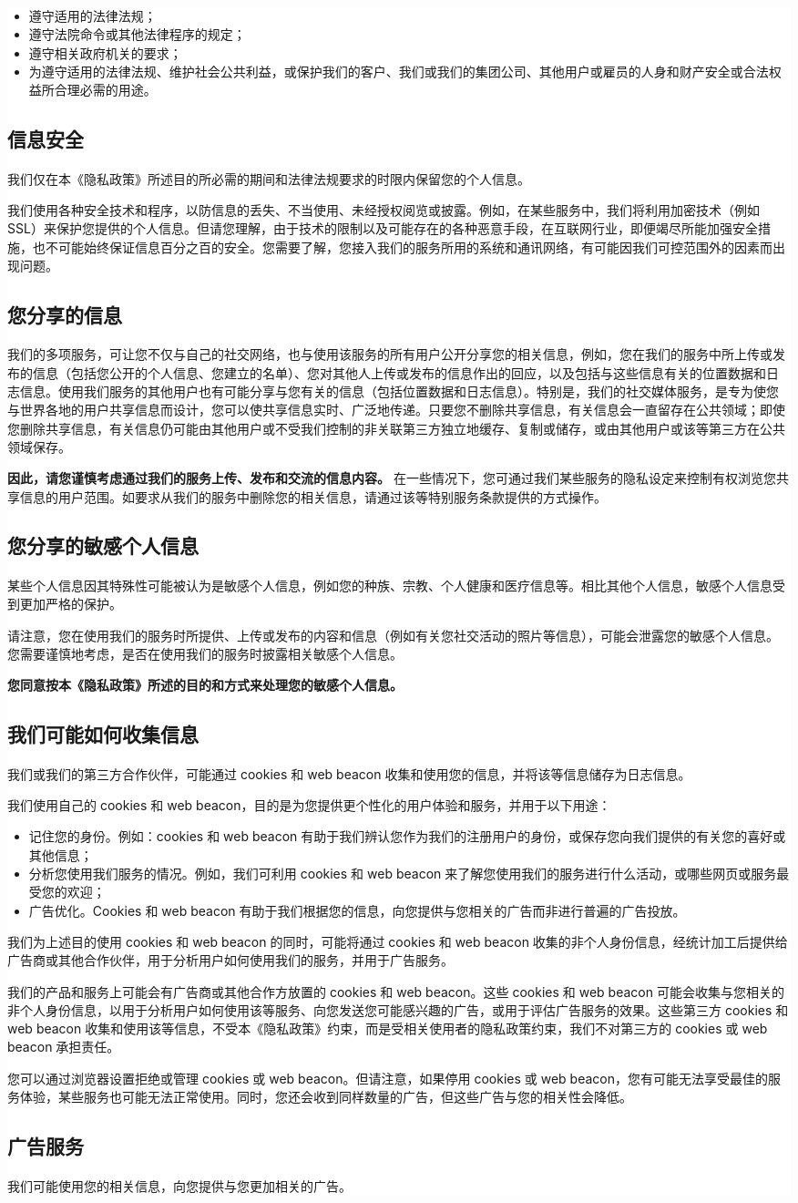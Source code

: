 * 遵守适用的法律法规；
* 遵守法院命令或其他法律程序的规定；
* 遵守相关政府机关的要求；
* 为遵守适用的法律法规、维护社会公共利益，或保护我们的客户、我们或我们的集团公司、其他用户或雇员的人身和财产安全或合法权益所合理必需的用途。

信息安全
----

我们仅在本《隐私政策》所述目的所必需的期间和法律法规要求的时限内保留您的个人信息。

我们使用各种安全技术和程序，以防信息的丢失、不当使用、未经授权阅览或披露。例如，在某些服务中，我们将利用加密技术（例如 SSL）来保护您提供的个人信息。但请您理解，由于技术的限制以及可能存在的各种恶意手段，在互联网行业，即便竭尽所能加强安全措施，也不可能始终保证信息百分之百的安全。您需要了解，您接入我们的服务所用的系统和通讯网络，有可能因我们可控范围外的因素而出现问题。

您分享的信息
------

我们的多项服务，可让您不仅与自己的社交网络，也与使用该服务的所有用户公开分享您的相关信息，例如，您在我们的服务中所上传或发布的信息（包括您公开的个人信息、您建立的名单）、您对其他人上传或发布的信息作出的回应，以及包括与这些信息有关的位置数据和日志信息。使用我们服务的其他用户也有可能分享与您有关的信息（包括位置数据和日志信息）。特别是，我们的社交媒体服务，是专为使您与世界各地的用户共享信息而设计，您可以使共享信息实时、广泛地传递。只要您不删除共享信息，有关信息会一直留存在公共领域；即使您删除共享信息，有关信息仍可能由其他用户或不受我们控制的非关联第三方独立地缓存、复制或储存，或由其他用户或该等第三方在公共领域保存。

**因此，请您谨慎考虑通过我们的服务上传、发布和交流的信息内容。** 在一些情况下，您可通过我们某些服务的隐私设定来控制有权浏览您共享信息的用户范围。如要求从我们的服务中删除您的相关信息，请通过该等特别服务条款提供的方式操作。

您分享的敏感个人信息
----------

某些个人信息因其特殊性可能被认为是敏感个人信息，例如您的种族、宗教、个人健康和医疗信息等。相比其他个人信息，敏感个人信息受到更加严格的保护。

请注意，您在使用我们的服务时所提供、上传或发布的内容和信息（例如有关您社交活动的照片等信息），可能会泄露您的敏感个人信息。您需要谨慎地考虑，是否在使用我们的服务时披露相关敏感个人信息。

**您同意按本《隐私政策》所述的目的和方式来处理您的敏感个人信息。**

我们可能如何收集信息
----------

我们或我们的第三方合作伙伴，可能通过 cookies 和 web beacon 收集和使用您的信息，并将该等信息储存为日志信息。

我们使用自己的 cookies 和 web beacon，目的是为您提供更个性化的用户体验和服务，并用于以下用途：

* 记住您的身份。例如：cookies 和 web beacon 有助于我们辨认您作为我们的注册用户的身份，或保存您向我们提供的有关您的喜好或其他信息；
* 分析您使用我们服务的情况。例如，我们可利用 cookies 和 web beacon 来了解您使用我们的服务进行什么活动，或哪些网页或服务最受您的欢迎；
* 广告优化。Cookies 和 web beacon 有助于我们根据您的信息，向您提供与您相关的广告而非进行普遍的广告投放。

我们为上述目的使用 cookies 和 web beacon 的同时，可能将通过 cookies 和 web beacon 收集的非个人身份信息，经统计加工后提供给广告商或其他合作伙伴，用于分析用户如何使用我们的服务，并用于广告服务。

我们的产品和服务上可能会有广告商或其他合作方放置的 cookies 和 web beacon。这些 cookies 和 web beacon 可能会收集与您相关的非个人身份信息，以用于分析用户如何使用该等服务、向您发送您可能感兴趣的广告，或用于评估广告服务的效果。这些第三方 cookies 和 web beacon 收集和使用该等信息，不受本《隐私政策》约束，而是受相关使用者的隐私政策约束，我们不对第三方的 cookies 或 web beacon 承担责任。

您可以通过浏览器设置拒绝或管理 cookies 或 web beacon。但请注意，如果停用 cookies 或 web beacon，您有可能无法享受最佳的服务体验，某些服务也可能无法正常使用。同时，您还会收到同样数量的广告，但这些广告与您的相关性会降低。

广告服务
----

我们可能使用您的相关信息，向您提供与您更加相关的广告。
